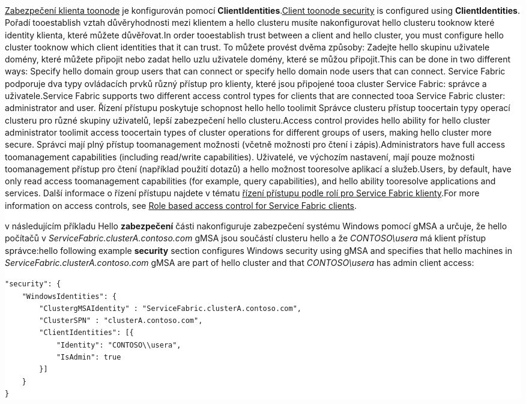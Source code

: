 <span data-ttu-id="f777d-136">[Zabezpečení klienta toonode](service-fabric-cluster-security.md#client-to-node-security) je konfigurován pomocí **ClientIdentities**.</span><span class="sxs-lookup"><span data-stu-id="f777d-136">[Client toonode security](service-fabric-cluster-security.md#client-to-node-security) is configured using **ClientIdentities**.</span></span> <span data-ttu-id="f777d-137">Pořadí tooestablish vztah důvěryhodnosti mezi klientem a hello clusteru musíte nakonfigurovat hello clusteru tooknow které identity klienta, které můžete důvěřovat.</span><span class="sxs-lookup"><span data-stu-id="f777d-137">In order tooestablish trust between a client and hello cluster, you must configure hello cluster tooknow which client identities that it can trust.</span></span> <span data-ttu-id="f777d-138">To můžete provést dvěma způsoby: Zadejte hello skupinu uživatele domény, které můžete připojit nebo zadat hello uzlu uživatele domény, které se můžou připojit.</span><span class="sxs-lookup"><span data-stu-id="f777d-138">This can be done in two different ways: Specify hello domain group users that can connect or specify hello domain node users that can connect.</span></span> <span data-ttu-id="f777d-139">Service Fabric podporuje dva typy ovládacích prvků různý přístup pro klienty, které jsou připojené tooa cluster Service Fabric: správce a uživatele.</span><span class="sxs-lookup"><span data-stu-id="f777d-139">Service Fabric supports two different access control types for clients that are connected tooa Service Fabric cluster: administrator and user.</span></span> <span data-ttu-id="f777d-140">Řízení přístupu poskytuje schopnost hello hello toolimit Správce clusteru přístup toocertain typy operací clusteru pro různé skupiny uživatelů, lepší zabezpečení hello clusteru.</span><span class="sxs-lookup"><span data-stu-id="f777d-140">Access control provides hello ability for hello cluster administrator toolimit access toocertain types of cluster operations for different groups of users, making hello cluster more secure.</span></span>  <span data-ttu-id="f777d-141">Správci mají plný přístup toomanagement možnosti (včetně možnosti pro čtení i zápis).</span><span class="sxs-lookup"><span data-stu-id="f777d-141">Administrators have full access toomanagement capabilities (including read/write capabilities).</span></span> <span data-ttu-id="f777d-142">Uživatelé, ve výchozím nastavení, mají pouze možnosti toomanagement přístup pro čtení (například použití dotazů) a hello možnost tooresolve aplikací a služeb.</span><span class="sxs-lookup"><span data-stu-id="f777d-142">Users, by default, have only read access toomanagement capabilities (for example, query capabilities), and hello ability tooresolve applications and services.</span></span> <span data-ttu-id="f777d-143">Další informace o řízení přístupu najdete v tématu [řízení přístupu podle rolí pro Service Fabric klienty](service-fabric-cluster-security-roles.md).</span><span class="sxs-lookup"><span data-stu-id="f777d-143">For more information on access controls, see [Role based access control for Service Fabric clients](service-fabric-cluster-security-roles.md).</span></span>  
 
<span data-ttu-id="f777d-144">v následujícím příkladu Hello **zabezpečení** části nakonfiguruje zabezpečení systému Windows pomocí gMSA a určuje, že hello počítačů v *ServiceFabric.clusterA.contoso.com* gMSA jsou součástí clusteru hello a že *CONTOSO\usera* má klient přístup správce:</span><span class="sxs-lookup"><span data-stu-id="f777d-144">hello following example **security** section configures Windows security using gMSA and specifies that hello machines in *ServiceFabric.clusterA.contoso.com* gMSA are part of hello cluster and that *CONTOSO\usera* has admin client access:</span></span>  
  
```  
"security": {  
    "WindowsIdentities": {  
        "ClustergMSAIdentity" : "ServiceFabric.clusterA.contoso.com",  
        "ClusterSPN" : "clusterA.contoso.com",  
        "ClientIdentities": [{  
            "Identity": "CONTOSO\\usera",  
            "IsAdmin": true  
        }]  
    }  
}  
```  
  